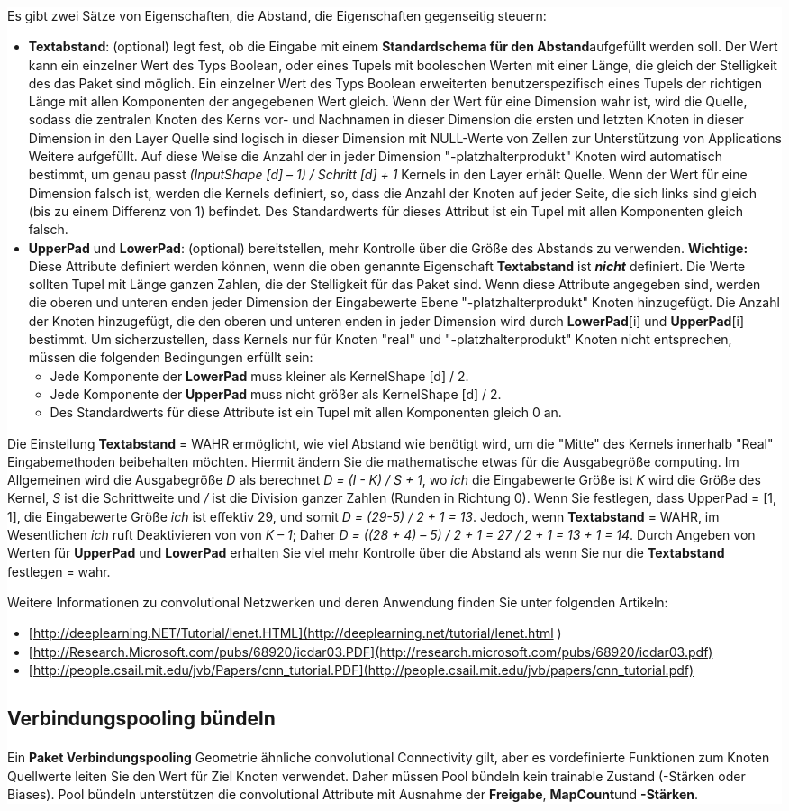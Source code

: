 Es gibt zwei Sätze von Eigenschaften, die Abstand, die Eigenschaften gegenseitig steuern:

-   **Textabstand**: (optional) legt fest, ob die Eingabe mit einem **Standardschema für den Abstand**aufgefüllt werden soll. Der Wert kann ein einzelner Wert des Typs Boolean, oder eines Tupels mit booleschen Werten mit einer Länge, die gleich der Stelligkeit des das Paket sind möglich. Ein einzelner Wert des Typs Boolean erweiterten benutzerspezifisch eines Tupels der richtigen Länge mit allen Komponenten der angegebenen Wert gleich. Wenn der Wert für eine Dimension wahr ist, wird die Quelle, sodass die zentralen Knoten des Kerns vor- und Nachnamen in dieser Dimension die ersten und letzten Knoten in dieser Dimension in den Layer Quelle sind logisch in dieser Dimension mit NULL-Werte von Zellen zur Unterstützung von Applications Weitere aufgefüllt. Auf diese Weise die Anzahl der in jeder Dimension "-platzhalterprodukt" Knoten wird automatisch bestimmt, um genau passt _(InputShape [d] – 1) / Schritt [d] + 1_ Kernels in den Layer erhält Quelle. Wenn der Wert für eine Dimension falsch ist, werden die Kernels definiert, so, dass die Anzahl der Knoten auf jeder Seite, die sich links sind gleich (bis zu einem Differenz von 1) befindet. Des Standardwerts für dieses Attribut ist ein Tupel mit allen Komponenten gleich falsch.
-   **UpperPad** und **LowerPad**: (optional) bereitstellen, mehr Kontrolle über die Größe des Abstands zu verwenden. **Wichtige:** Diese Attribute definiert werden können, wenn die oben genannte Eigenschaft **Textabstand** ist ***nicht*** definiert. Die Werte sollten Tupel mit Länge ganzen Zahlen, die der Stelligkeit für das Paket sind. Wenn diese Attribute angegeben sind, werden die oberen und unteren enden jeder Dimension der Eingabewerte Ebene "-platzhalterprodukt" Knoten hinzugefügt. Die Anzahl der Knoten hinzugefügt, die den oberen und unteren enden in jeder Dimension wird durch **LowerPad**[i] und **UpperPad**[i] bestimmt. Um sicherzustellen, dass Kernels nur für Knoten "real" und "-platzhalterprodukt" Knoten nicht entsprechen, müssen die folgenden Bedingungen erfüllt sein:
    -   Jede Komponente der **LowerPad** muss kleiner als KernelShape [d] / 2. 
    -   Jede Komponente der **UpperPad** muss nicht größer als KernelShape [d] / 2. 
    -   Des Standardwerts für diese Attribute ist ein Tupel mit allen Komponenten gleich 0 an. 

Die Einstellung **Textabstand** = WAHR ermöglicht, wie viel Abstand wie benötigt wird, um die "Mitte" des Kernels innerhalb "Real" Eingabemethoden beibehalten möchten. Hiermit ändern Sie die mathematische etwas für die Ausgabegröße computing. Im Allgemeinen wird die Ausgabegröße _D_ als berechnet _D = (I - K) / S + 1_, wo _ich_ die Eingabewerte Größe ist _K_ wird die Größe des Kernel, _S_ ist die Schrittweite und _/_ ist die Division ganzer Zahlen (Runden in Richtung 0). Wenn Sie festlegen, dass UpperPad = [1, 1], die Eingabewerte Größe _ich_ ist effektiv 29, und somit _D = (29-5) / 2 + 1 = 13_. Jedoch, wenn **Textabstand** = WAHR, im Wesentlichen _ich_ ruft Deaktivieren von von _K – 1_; Daher _D = ((28 + 4) – 5) / 2 + 1 = 27 / 2 + 1 = 13 + 1 = 14_. Durch Angeben von Werten für **UpperPad** und **LowerPad** erhalten Sie viel mehr Kontrolle über die Abstand als wenn Sie nur die **Textabstand** festlegen = wahr.

Weitere Informationen zu convolutional Netzwerken und deren Anwendung finden Sie unter folgenden Artikeln:  

-   [http://deeplearning.NET/Tutorial/lenet.HTML](http://deeplearning.net/tutorial/lenet.html )
-   [http://Research.Microsoft.com/pubs/68920/icdar03.PDF](http://research.microsoft.com/pubs/68920/icdar03.pdf) 
-   [http://people.csail.mit.edu/jvb/Papers/cnn_tutorial.PDF](http://people.csail.mit.edu/jvb/papers/cnn_tutorial.pdf)  

## <a name="pooling-bundles"></a>Verbindungspooling bündeln
Ein **Paket Verbindungspooling** Geometrie ähnliche convolutional Connectivity gilt, aber es vordefinierte Funktionen zum Knoten Quellwerte leiten Sie den Wert für Ziel Knoten verwendet. Daher müssen Pool bündeln kein trainable Zustand (-Stärken oder Biases). Pool bündeln unterstützen die convolutional Attribute mit Ausnahme der **Freigabe**, **MapCount**und **-Stärken**.  
